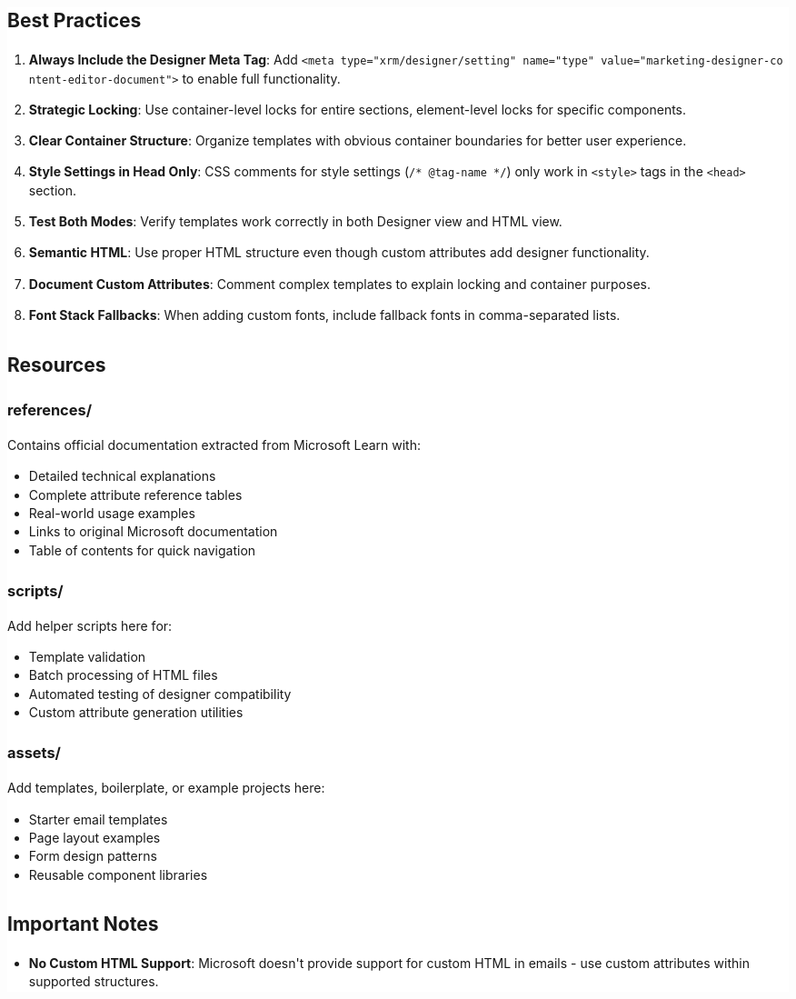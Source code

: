 ## Best Practices

1. **Always Include the Designer Meta Tag**: Add `<meta type="xrm/designer/setting" name="type" value="marketing-designer-content-editor-document">` to enable full functionality.

2. **Strategic Locking**: Use container-level locks for entire sections, element-level locks for specific components.

3. **Clear Container Structure**: Organize templates with obvious container boundaries for better user experience.

4. **Style Settings in Head Only**: CSS comments for style settings (`/* @tag-name */`) only work in `<style>` tags in the `<head>` section.

5. **Test Both Modes**: Verify templates work correctly in both Designer view and HTML view.

6. **Semantic HTML**: Use proper HTML structure even though custom attributes add designer functionality.

7. **Document Custom Attributes**: Comment complex templates to explain locking and container purposes.

8. **Font Stack Fallbacks**: When adding custom fonts, include fallback fonts in comma-separated lists.

## Resources

### references/
Contains official documentation extracted from Microsoft Learn with:
- Detailed technical explanations
- Complete attribute reference tables
- Real-world usage examples
- Links to original Microsoft documentation
- Table of contents for quick navigation

### scripts/
Add helper scripts here for:
- Template validation
- Batch processing of HTML files
- Automated testing of designer compatibility
- Custom attribute generation utilities

### assets/
Add templates, boilerplate, or example projects here:
- Starter email templates
- Page layout examples
- Form design patterns
- Reusable component libraries

## Important Notes

- **No Custom HTML Support**: Microsoft doesn't provide support for custom HTML in emails - use custom attributes within supported structures.
